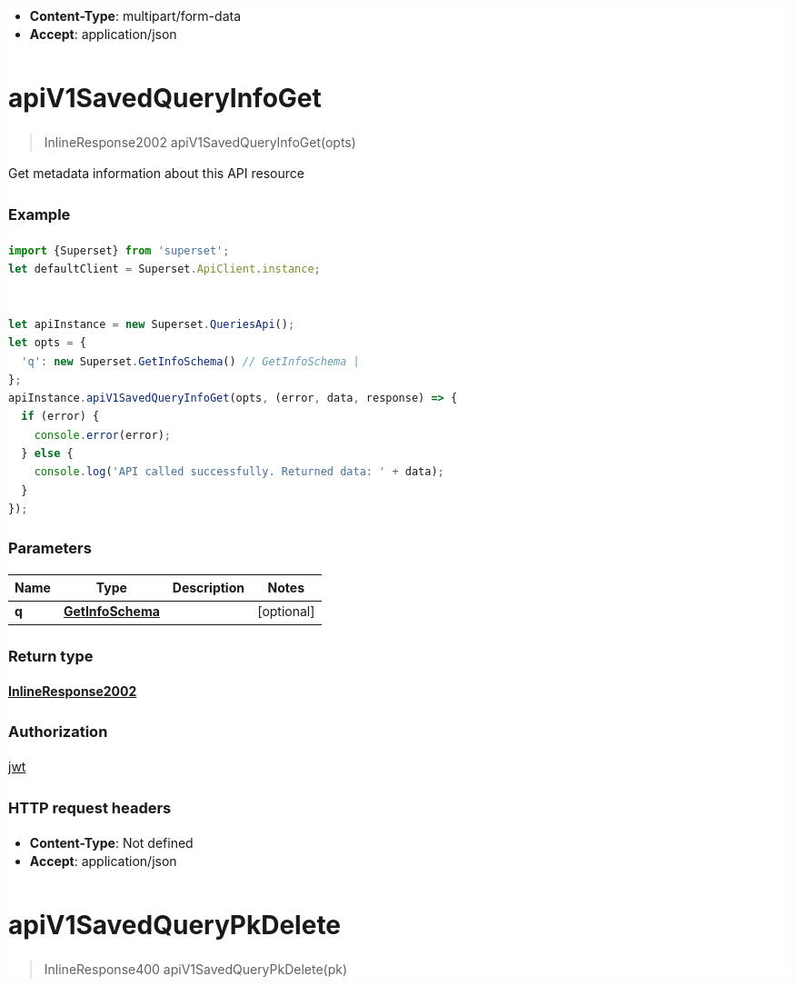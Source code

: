  - **Content-Type**: multipart/form-data
 - **Accept**: application/json

<a name="apiV1SavedQueryInfoGet"></a>
# **apiV1SavedQueryInfoGet**
> InlineResponse2002 apiV1SavedQueryInfoGet(opts)



Get metadata information about this API resource

### Example
```javascript
import {Superset} from 'superset';
let defaultClient = Superset.ApiClient.instance;


let apiInstance = new Superset.QueriesApi();
let opts = { 
  'q': new Superset.GetInfoSchema() // GetInfoSchema | 
};
apiInstance.apiV1SavedQueryInfoGet(opts, (error, data, response) => {
  if (error) {
    console.error(error);
  } else {
    console.log('API called successfully. Returned data: ' + data);
  }
});
```

### Parameters

Name | Type | Description  | Notes
------------- | ------------- | ------------- | -------------
 **q** | [**GetInfoSchema**](.md)|  | [optional] 

### Return type

[**InlineResponse2002**](InlineResponse2002.md)

### Authorization

[jwt](../README.md#jwt)

### HTTP request headers

 - **Content-Type**: Not defined
 - **Accept**: application/json

<a name="apiV1SavedQueryPkDelete"></a>
# **apiV1SavedQueryPkDelete**
> InlineResponse400 apiV1SavedQueryPkDelete(pk)
